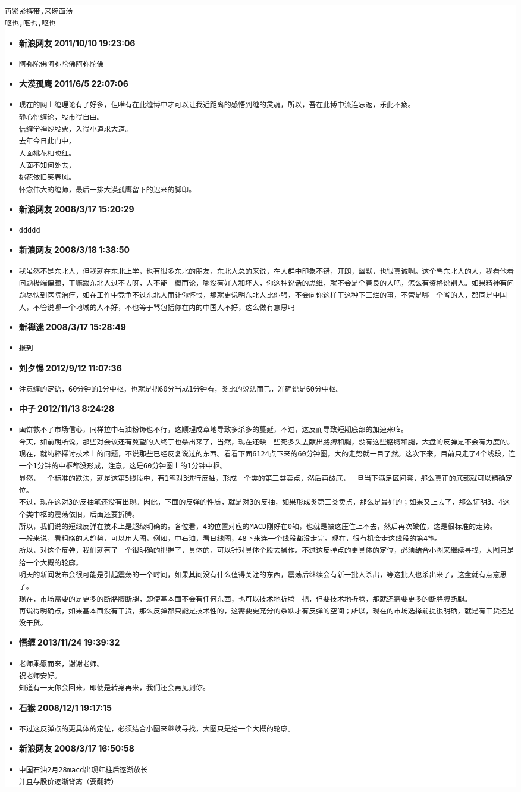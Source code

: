   ```
  再紧紧裤带,来碗面汤
  呕也,呕也,呕也
  ```
- **新浪网友 2011/10/10 19:23:06**
- ```
  阿弥陀佛阿弥陀佛阿弥陀佛
  ```
- **大漠孤鹰 2011/6/5 22:07:06**
- ```
  现在的网上缠理论有了好多，但唯有在此缠博中才可以让我近距离的感悟到缠的灵魂，所以，吾在此博中流连忘返，乐此不疲。
  静心悟缠论，股市得自由。
  信缠学禅炒股票，入得小道求大道。
  去年今日此门中，
  人面桃花相映红。
  人面不知何处去，
  桃花依旧笑春风。
  怀念伟大的缠师，最后一排大漠孤鹰留下的迟来的脚印。
  ```
- **新浪网友 2008/3/17 15:20:29**
- ```
  ddddd
  ```
- **新浪网友 2008/3/18 1:38:50**
- ```
  我虽然不是东北人，但我就在东北上学，也有很多东北的朋友，东北人总的来说，在人群中印象不错，开朗，幽默，也很真诚啊。这个骂东北人的人，我看他看问题极端偏颇，干嘛跟东北人过不去呀，人不能一概而论，哪没有好人和坏人，你这种说话的思维，就不会是个善良的人吧，怎么有资格说别人。如果精神有问题尽快到医院治疗，如在工作中竞争不过东北人而让你怀恨，那就更说明东北人比你强，不会向你这样干这种下三烂的事，不管是哪一个省的人，都同是中国人，不管说哪一个地域的人不好，不也等于骂包括你在内的中国人不好，这么做有意思吗
  ```
- **新禅迷 2008/3/17 15:28:49**
- ```
  报到
  ```
- **刘夕惕 2012/9/12 11:07:36**
- ```
  注意缠的定语，60分钟的1分中枢，也就是把60分当成1分钟看，类比的说法而已，准确说是60分中枢。
  ```
- **中子 2012/11/13 8:24:28**
- ```
  画饼救不了市场信心，同样拉中石油粉饰也不行，这顺理成章地导致多杀多的蔓延，不过，这反而导致短期底部的加速来临。
  今天，如前期所说，那些对会议还有冀望的人终于也杀出来了，当然，现在还缺一些死多头去献出胳膊和腿，没有这些胳膊和腿，大盘的反弹是不会有力度的。
  现在，就纯粹探讨技术上的问题，不说那些已经反复说过的东西。看看下面6124点下来的60分钟图，大的走势就一目了然。这次下来，目前只走了4个线段，连一个1分钟的中枢都没形成，注意，这是60分钟图上的1分钟中枢。
  显然，一个标准的跌法，就是这第5线段中，有1笔对3进行反抽，形成一个类的第三类卖点，然后再破底，一旦当下满足区间套，那么真正的底部就可以精确定位。
  不过，现在这对3的反抽笔还没有出现。因此，下面的反弹的性质，就是对3的反抽，如果形成类第三类卖点，那么是最好的；如果又上去了，那么证明3、4这个类中枢的震荡依旧，后面还要折腾。
  所以，我们说的短线反弹在技术上是超级明确的。各位看，4的位置对应的MACD刚好在0轴，也就是被这压住上不去，然后再次破位，这是很标准的走势。
  一般来说，看粗略的大趋势，可以用大图，例如，中石油，看日线图，48下来连一个线段都没走完。现在，很有机会走这线段的第4笔。
  所以，对这个反弹，我们就有了一个很明确的把握了，具体的，可以针对具体个股去操作。不过这反弹点的更具体的定位，必须结合小图来继续寻找，大图只是给一个大概的轮廓。
  明天的新闻发布会很可能是引起震荡的一个时间，如果其间没有什么值得关注的东西，震荡后继续会有新一批人杀出，等这批人也杀出来了，这盘就有点意思了。
  现在，市场需要的是更多的断胳膊断腿，即使基本面不会有任何东西，也可以技术地折腾一把，但要技术地折腾，那就还需要更多的断胳膊断腿。
  再说得明确点，如果基本面没有干货，那么反弹都只能是技术性的，这需要更充分的杀跌才有反弹的空间；所以，现在的市场选择前提很明确，就是有干货还是没干货。
  ```
- **悟缠 2013/11/24 19:39:32**
- ```
  老师乘愿而来，谢谢老师。
  祝老师安好。
  知道有一天你会回来，即使是转身再来，我们还会再见到你。
  ```
- **石猴 2008/12/1 19:17:15**
- ```
  不过这反弹点的更具体的定位，必须结合小图来继续寻找，大图只是给一个大概的轮廓。
  ```
- **新浪网友 2008/3/17 16:50:58**
- ```
  中国石油2月28macd出现红柱后逐渐放长
  并且与股价逐渐背离（要翻转）
  ```